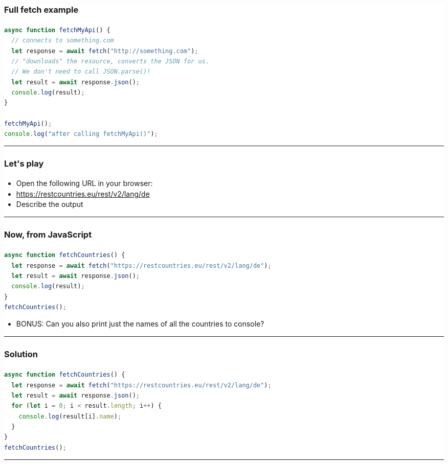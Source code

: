 
### Full fetch example

```js
async function fetchMyApi() {
  // connects to something.com
  let response = await fetch("http://something.com");
  // "downloads" the resource, converts the JSON for us.
  // We don't need to call JSON.parse()!
  let result = await response.json();
  console.log(result);
}

fetchMyApi();
console.log("after calling fetchMyApi()");
```

---

### Let's play

* Open the following URL in your browser:
* https://restcountries.eu/rest/v2/lang/de
* Describe the output

---

### Now, from JavaScript

```js
async function fetchCountries() {
  let response = await fetch("https://restcountries.eu/rest/v2/lang/de");
  let result = await response.json();
  console.log(result);
}
fetchCountries();
```

* BONUS: Can you also print just the names of all the countries to console?

---

### Solution

```js
async function fetchCountries() {
  let response = await fetch("https://restcountries.eu/rest/v2/lang/de");
  let result = await response.json();
  for (let i = 0; i < result.length; i++) {
    console.log(result[i].name);
  }
}
fetchCountries();
```

---